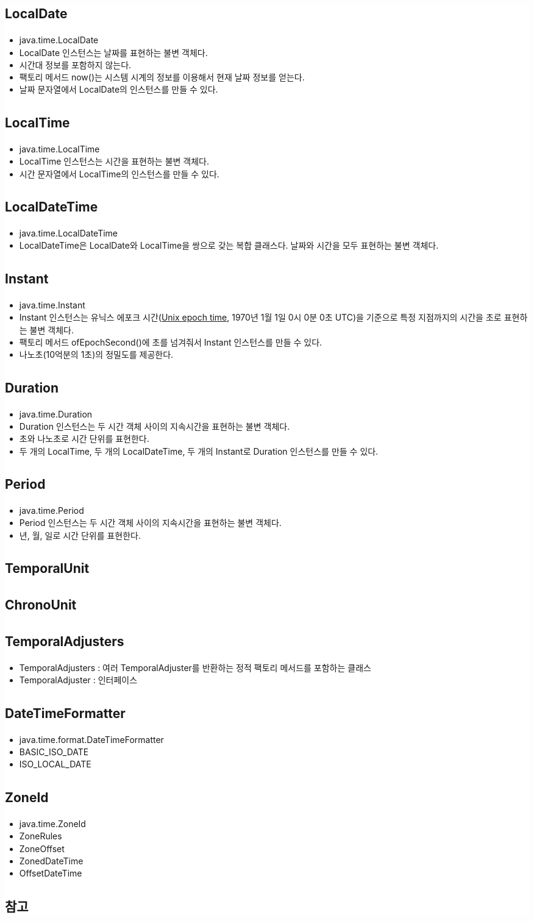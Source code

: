## LocalDate
- java.time.LocalDate
- LocalDate 인스턴스는 날짜를 표현하는 불변 객체다.
- 시간대 정보를 포함하지 않는다.
- 팩토리 메서드 now()는 시스템 시계의 정보를 이용해서 현재 날짜 정보를 얻는다.
- 날짜 문자열에서 LocalDate의 인스턴스를 만들 수 있다.

## LocalTime
- java.time.LocalTime
- LocalTime 인스턴스는 시간을 표현하는 불변 객체다.
- 시간 문자열에서 LocalTime의 인스턴스를 만들 수 있다.

## LocalDateTime
- java.time.LocalDateTime
- LocalDateTime은 LocalDate와 LocalTime을 쌍으로 갖는 복합 클래스다. 날짜와 시간을 모두 표현하는 불변 객체다.

## Instant
- java.time.Instant
- Instant 인스턴스는 유닉스 에포크 시간([Unix epoch time](https://github.com/yoo-jaein/TIL/blob/main/Java/Unix_epoch_time.md), 1970년 1월 1일 0시 0분 0초 UTC)을 기준으로 특정 지점까지의 시간을 초로 표현하는 불변 객체다.
- 팩토리 메서드 ofEpochSecond()에 초를 넘겨줘서 Instant 인스턴스를 만들 수 있다.
- 나노초(10억분의 1초)의 정밀도를 제공한다.

## Duration
- java.time.Duration
- Duration 인스턴스는 두 시간 객체 사이의 지속시간을 표현하는 불변 객체다.
- 초와 나노초로 시간 단위를 표현한다.
- 두 개의 LocalTime, 두 개의 LocalDateTime, 두 개의 Instant로 Duration 인스턴스를 만들 수 있다.

## Period
- java.time.Period
- Period 인스턴스는 두 시간 객체 사이의 지속시간을 표현하는 불변 객체다.
- 년, 월, 일로 시간 단위를 표현한다.

## TemporalUnit

## ChronoUnit

## TemporalAdjusters
- TemporalAdjusters : 여러 TemporalAdjuster를 반환하는 정적 팩토리 메서드를 포함하는 클래스
- TemporalAdjuster : 인터페이스

## DateTimeFormatter
- java.time.format.DateTimeFormatter
- BASIC_ISO_DATE
- ISO_LOCAL_DATE

## ZoneId
- java.time.ZoneId
- ZoneRules
- ZoneOffset
- ZonedDateTime
- OffsetDateTime

## 참고
